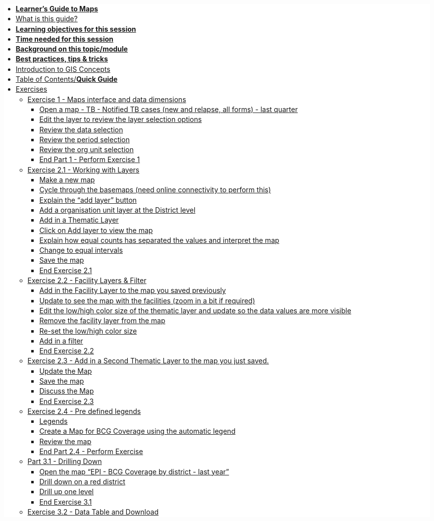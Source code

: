 - [**Learner’s Guide to Maps**](#learners-guide-to-maps)
- [What is this guide?](#what-is-this-guide)
- [**Learning objectives for this session**](#learning-objectives-for-this-session)
- [**Time needed for this session**](#time-needed-for-this-session)
- [**Background on this topic/module**](#background-on-this-topicmodule)
- [**Best practices, tips \& tricks**](#best-practices-tips--tricks)
- [Introduction to GIS Concepts](#introduction-to-gis-concepts)
- [Table of Contents/**Quick Guide**](#table-of-contentsquick-guide)
- [Exercises](#exercises)
  - [Exercise 1 - Maps interface and data dimensions](#exercise-1---maps-interface-and-data-dimensions)
    - [Open a map - TB - Notified TB cases (new and relapse, all forms) - last quarter](#open-a-map---tb---notified-tb-cases-new-and-relapse-all-forms---last-quarter)
    - [Edit the layer to review the layer selection options](#edit-the-layer-to-review-the-layer-selection-options)
    - [Review the data selection](#review-the-data-selection)
    - [Review the period selection](#review-the-period-selection)
    - [Review the org unit selection](#review-the-org-unit-selection)
    - [End Part 1 - Perform Exercise 1](#end-part-1---perform-exercise-1)
  - [Exercise 2.1 - Working with Layers](#exercise-21---working-with-layers)
    - [Make a new map](#make-a-new-map)
    - [Cycle through the basemaps (need online connectivity to perform this)](#cycle-through-the-basemaps-need-online-connectivity-to-perform-this)
    - [Explain the “add layer” button](#explain-the-add-layer-button)
    - [Add a organisation unit layer at the District level](#add-a-organisation-unit-layer-at-the-district-level)
    - [Add in a Thematic Layer](#add-in-a-thematic-layer)
    - [Click on Add layer to view the map](#click-on-add-layer-to-view-the-map)
    - [Explain how equal counts has separated the values and interpret the map](#explain-how-equal-counts-has-separated-the-values-and-interpret-the-map)
    - [Change to equal intervals](#change-to-equal-intervals)
    - [Save the map](#save-the-map)
    - [End Exercise 2.1](#end-exercise-21)
  - [Exercise 2.2 - Facility Layers \& Filter](#exercise-22---facility-layers--filter)
    - [Add in the Facility Layer to the map you saved previously](#add-in-the-facility-layer-to-the-map-you-saved-previously)
    - [Update to see the map with the facilities (zoom in a bit if required)](#update-to-see-the-map-with-the-facilities-zoom-in-a-bit-if-required)
    - [Edit the low/high color size of the thematic layer and update so the data values are more visible](#edit-the-lowhigh-color-size-of-the-thematic-layer-and-update-so-the-data-values-are-more-visible)
    - [Remove the facility layer from the map](#remove-the-facility-layer-from-the-map)
    - [Re-set the low/high color size](#re-set-the-lowhigh-color-size)
    - [Add in a filter](#add-in-a-filter)
    - [End Exercise 2.2](#end-exercise-22)
  - [Exercise 2.3 - Add in a Second Thematic Layer to the map you just saved.](#exercise-23---add-in-a-second-thematic-layer-to-the-map-you-just-saved)
    - [Update the Map](#update-the-map)
    - [Save the map](#save-the-map-1)
    - [Discuss the Map](#discuss-the-map)
    - [End Exercise 2.3](#end-exercise-23)
  - [Exercise 2.4 - Pre defined legends](#exercise-24---pre-defined-legends)
    - [Legends](#legends)
    - [Create a Map for BCG Coverage using the automatic legend](#create-a-map-for-bcg-coverage-using-the-automatic-legend)
    - [Review the map](#review-the-map)
    - [End Part 2.4 - Perform Exercise](#end-part-24---perform-exercise)
  - [Part 3.1 - Drilling Down](#part-31---drilling-down)
    - [Open the map “EPI - BCG Coverage by district - last year”](#open-the-map-epi---bcg-coverage-by-district---last-year)
    - [Drill down on a red district](#drill-down-on-a-red-district)
    - [Drill up one level](#drill-up-one-level)
    - [End Exercise 3.1](#end-exercise-31)
  - [Exercise 3.2 - Data Table and Download](#exercise-32---data-table-and-download)